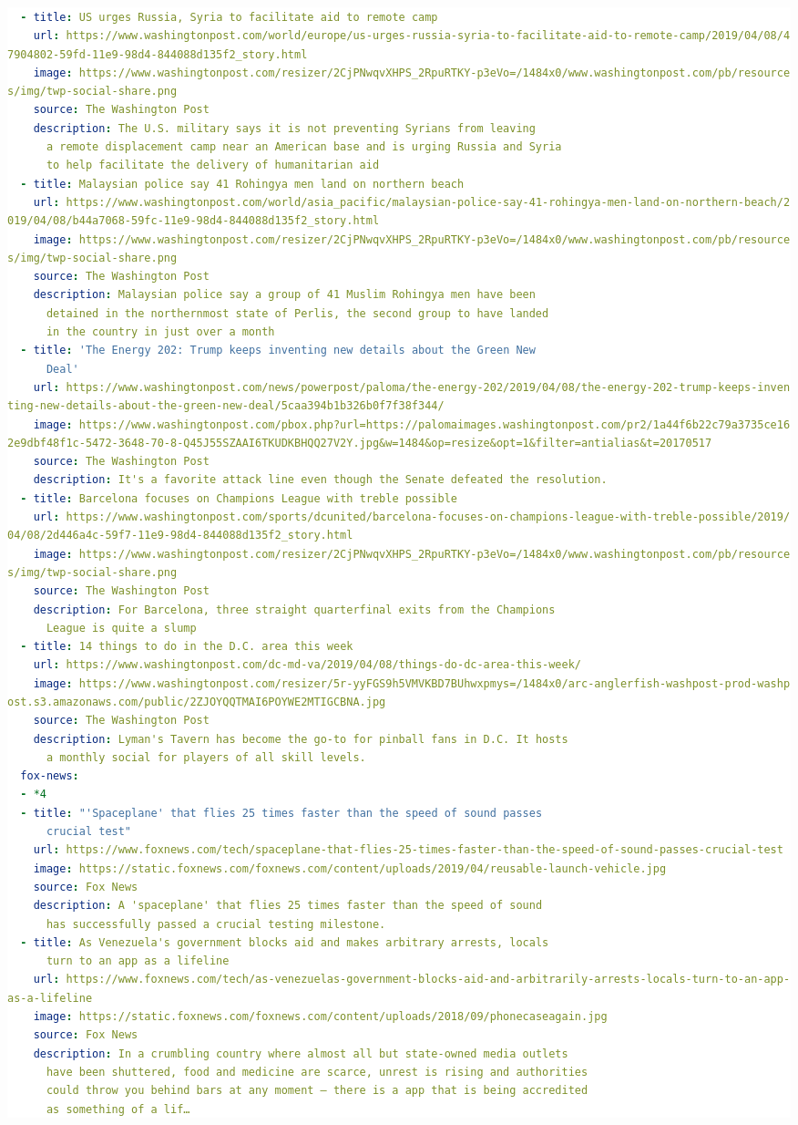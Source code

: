 ```yaml
  - title: US urges Russia, Syria to facilitate aid to remote camp
    url: https://www.washingtonpost.com/world/europe/us-urges-russia-syria-to-facilitate-aid-to-remote-camp/2019/04/08/47904802-59fd-11e9-98d4-844088d135f2_story.html
    image: https://www.washingtonpost.com/resizer/2CjPNwqvXHPS_2RpuRTKY-p3eVo=/1484x0/www.washingtonpost.com/pb/resources/img/twp-social-share.png
    source: The Washington Post
    description: The U.S. military says it is not preventing Syrians from leaving
      a remote displacement camp near an American base and is urging Russia and Syria
      to help facilitate the delivery of humanitarian aid
  - title: Malaysian police say 41 Rohingya men land on northern beach
    url: https://www.washingtonpost.com/world/asia_pacific/malaysian-police-say-41-rohingya-men-land-on-northern-beach/2019/04/08/b44a7068-59fc-11e9-98d4-844088d135f2_story.html
    image: https://www.washingtonpost.com/resizer/2CjPNwqvXHPS_2RpuRTKY-p3eVo=/1484x0/www.washingtonpost.com/pb/resources/img/twp-social-share.png
    source: The Washington Post
    description: Malaysian police say a group of 41 Muslim Rohingya men have been
      detained in the northernmost state of Perlis, the second group to have landed
      in the country in just over a month
  - title: 'The Energy 202: Trump keeps inventing new details about the Green New
      Deal'
    url: https://www.washingtonpost.com/news/powerpost/paloma/the-energy-202/2019/04/08/the-energy-202-trump-keeps-inventing-new-details-about-the-green-new-deal/5caa394b1b326b0f7f38f344/
    image: https://www.washingtonpost.com/pbox.php?url=https://palomaimages.washingtonpost.com/pr2/1a44f6b22c79a3735ce162e9dbf48f1c-5472-3648-70-8-Q45J55SZAAI6TKUDKBHQQ27V2Y.jpg&w=1484&op=resize&opt=1&filter=antialias&t=20170517
    source: The Washington Post
    description: It's a favorite attack line even though the Senate defeated the resolution.
  - title: Barcelona focuses on Champions League with treble possible
    url: https://www.washingtonpost.com/sports/dcunited/barcelona-focuses-on-champions-league-with-treble-possible/2019/04/08/2d446a4c-59f7-11e9-98d4-844088d135f2_story.html
    image: https://www.washingtonpost.com/resizer/2CjPNwqvXHPS_2RpuRTKY-p3eVo=/1484x0/www.washingtonpost.com/pb/resources/img/twp-social-share.png
    source: The Washington Post
    description: For Barcelona, three straight quarterfinal exits from the Champions
      League is quite a slump
  - title: 14 things to do in the D.C. area this week
    url: https://www.washingtonpost.com/dc-md-va/2019/04/08/things-do-dc-area-this-week/
    image: https://www.washingtonpost.com/resizer/5r-yyFGS9h5VMVKBD7BUhwxpmys=/1484x0/arc-anglerfish-washpost-prod-washpost.s3.amazonaws.com/public/2ZJOYQQTMAI6POYWE2MTIGCBNA.jpg
    source: The Washington Post
    description: Lyman's Tavern has become the go-to for pinball fans in D.C. It hosts
      a monthly social for players of all skill levels.
  fox-news:
  - *4
  - title: "'Spaceplane' that flies 25 times faster than the speed of sound passes
      crucial test"
    url: https://www.foxnews.com/tech/spaceplane-that-flies-25-times-faster-than-the-speed-of-sound-passes-crucial-test
    image: https://static.foxnews.com/foxnews.com/content/uploads/2019/04/reusable-launch-vehicle.jpg
    source: Fox News
    description: A 'spaceplane' that flies 25 times faster than the speed of sound
      has successfully passed a crucial testing milestone.
  - title: As Venezuela's government blocks aid and makes arbitrary arrests, locals
      turn to an app as a lifeline
    url: https://www.foxnews.com/tech/as-venezuelas-government-blocks-aid-and-arbitrarily-arrests-locals-turn-to-an-app-as-a-lifeline
    image: https://static.foxnews.com/foxnews.com/content/uploads/2018/09/phonecaseagain.jpg
    source: Fox News
    description: In a crumbling country where almost all but state-owned media outlets
      have been shuttered, food and medicine are scarce, unrest is rising and authorities
      could throw you behind bars at any moment – there is a app that is being accredited
      as something of a lif…
```
